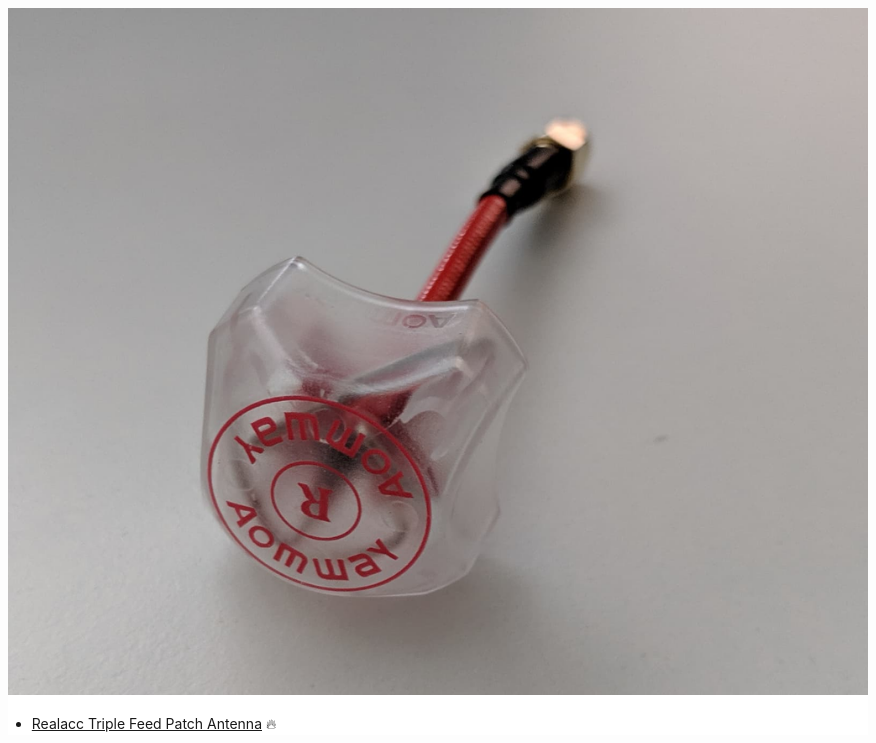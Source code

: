 ![aomway clover leaf antenna](gear-2019-5.jpg)

- [Realacc Triple Feed Patch Antenna][2] 🔥


[0]: Linkslist
[1]: https://bit.ly/skyzone-02x
[2]: https://bit.ly/realacc-triple-feed-patch
[3]: https://bit.ly/aomway-commander
[4]: https://bit.ly/taranis-xlite
[5]: https://bit.ly/taranis-qx7
[6]: https://bit.ly/wizardx220
[7]: https://bit.ly/eachine-trashcan
[8]: https://bit.ly/ts100-soldering-iron
[9]: https://bit.ly/aomway-antenna
[10]: https://bit.ly/4s-battery-graphene
[11]: https://bit.ly/mobula7-hd
[12]: https://bit.ly/xm-plus
[13]: https://bit.ly/antenna-pagoda
[14]: https://bit.ly/bh-returner
[15]: https://bit.ly/eachine-vtx-03
[16]: https://bit.ly/runcam-split-mini-2
[17]: https://bit.ly/realacc-furious
[19]: https://bit.ly/taranis-lipo
[20]: https://bit.ly/budget-multimeter
[21]: https://bit.ly/drillpro-set
[22]: https://bit.ly/realacc-backpack
[23]: https://bit.ly/dalprop-cyclone-5040
[24]: https://bit.ly/emax-hawk-5
[25]: https://bit.ly/kakute-f4-tekko32
[26]: https://www.instagram.com/fpvtips/
[27]: https://www.youtube.com/channel/UC2gwYMcfb0Oz_fl9W1uTV2Q/videos
[28]: /fpv/set-up-taranis-x-lite-update-opentx/
[29]: /fpv/setup-taranis-qx7/
[30]: /fpv/emax-hawk-5-unboxing-review-and-setup/
[31]: /fpv/mobula7-hd-review-and-setup/
[32]: https://www.youtube.com/watch?v=FhtL0zSx1AU
[33]: /posts/?tag=wizard
[34]: /fpv/unbox-review-setup-eachine-trashcan/
[35]: /fpv/build-a-quad/
[36]: https://bit.ly/rpsma-female-right-angle
[37]: https://bit.ly/sma-female-right-angle
[38]: https://bit.ly/18500-batteries
[39]: https://bit.ly/infinity-4s-1300
[40]: https://bit.ly/cnhl-1300
[41]: https://betafpv.com/collections/batteries/products/350mah-2s-lipo-battery-2pcs
[42]: https://bit.ly/happymodel-3s-battery
[43]: https://bit.ly/micro-drone-batteries
[44]: https://bit.ly/realacc-lipo-bag
[45]: https://bit.ly/simple-4s-charger
[46]: https://bit.ly/1s-board
[47]: https://bit.ly/imax-b6-lipo-charger
[48]: https://bit.ly/18650-charger
[49]: https://bit.ly/xt60-to-banana-plug
[50]: https://bit.ly/xt30-to-banana-plug
[51]: https://bit.ly/xt60-to-dc
[52]: https://bit.ly/runcam--5
[53]: https://bit.ly/eachine-rotg2
[54]: /fpv/record-fpv-dvr-with-smartphone/
[55]: /fpv/backpack-upgrade/
[56]: https://www.getfpv.com/ethix-s3-watermelon-propellers.html
[57]: https://bit.ly/gemfan-hurricane
[58]: https://bit.ly/avan-flow
[59]: https://www.youtube.com/channel/UCCh3SK2EktDdOQkEOTDmSCg
[60]: /fpv/runcam-5-review-setup-superview/
[61]: https://www.youtube.com/watch?v=R_31tQNzBpA
[62]: https://www.youtube.com/watch?v=FtngCmiQQoE&list=PLLsZew4NRcdcroePNThuW-2bBq8Xoze7S